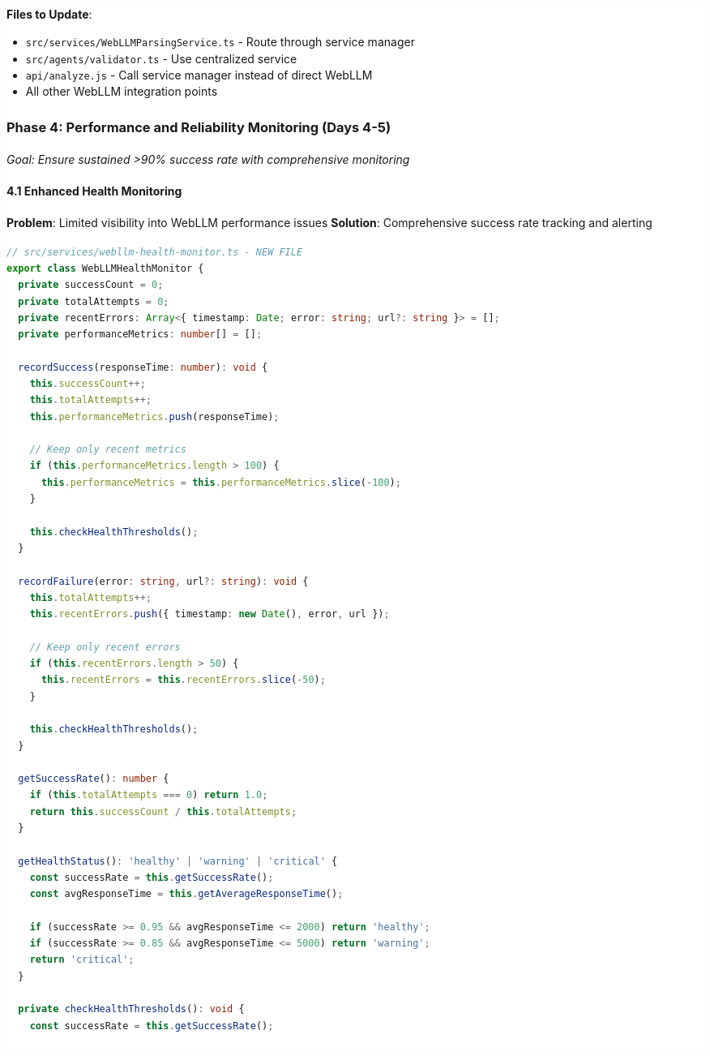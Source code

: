 **Files to Update**:
- `src/services/WebLLMParsingService.ts` - Route through service manager
- `src/agents/validator.ts` - Use centralized service
- `api/analyze.js` - Call service manager instead of direct WebLLM
- All other WebLLM integration points

### **Phase 4: Performance and Reliability Monitoring (Days 4-5)**
*Goal: Ensure sustained >90% success rate with comprehensive monitoring*

#### **4.1 Enhanced Health Monitoring**
**Problem**: Limited visibility into WebLLM performance issues
**Solution**: Comprehensive success rate tracking and alerting

```typescript
// src/services/webllm-health-monitor.ts - NEW FILE
export class WebLLMHealthMonitor {
  private successCount = 0;
  private totalAttempts = 0;
  private recentErrors: Array<{ timestamp: Date; error: string; url?: string }> = [];
  private performanceMetrics: number[] = [];

  recordSuccess(responseTime: number): void {
    this.successCount++;
    this.totalAttempts++;
    this.performanceMetrics.push(responseTime);
    
    // Keep only recent metrics
    if (this.performanceMetrics.length > 100) {
      this.performanceMetrics = this.performanceMetrics.slice(-100);
    }

    this.checkHealthThresholds();
  }

  recordFailure(error: string, url?: string): void {
    this.totalAttempts++;
    this.recentErrors.push({ timestamp: new Date(), error, url });
    
    // Keep only recent errors
    if (this.recentErrors.length > 50) {
      this.recentErrors = this.recentErrors.slice(-50);
    }

    this.checkHealthThresholds();
  }

  getSuccessRate(): number {
    if (this.totalAttempts === 0) return 1.0;
    return this.successCount / this.totalAttempts;
  }

  getHealthStatus(): 'healthy' | 'warning' | 'critical' {
    const successRate = this.getSuccessRate();
    const avgResponseTime = this.getAverageResponseTime();

    if (successRate >= 0.95 && avgResponseTime <= 2000) return 'healthy';
    if (successRate >= 0.85 && avgResponseTime <= 5000) return 'warning';
    return 'critical';
  }

  private checkHealthThresholds(): void {
    const successRate = this.getSuccessRate();
    
```